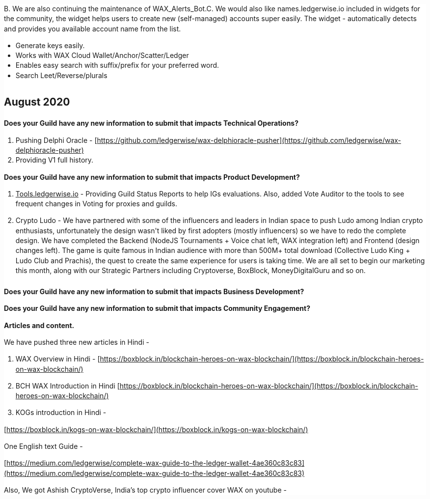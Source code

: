 B. We are also continuing the maintenance of WAX_Alerts_Bot.C. We would also like names.ledgerwise.io included in widgets for the community, the widget helps users to create new (self-managed) accounts super easily. The widget - automatically detects and provides you available account name from the list.

- Generate keys easily.
- Works with WAX Cloud Wallet/Anchor/Scatter/Ledger
- Enables easy search with suffix/prefix for your preferred word.
- Search Leet/Reverse/plurals

## August 2020

**Does your Guild have any new information to submit that impacts Technical Operations?**

1. Pushing Delphi Oracle - [https://github.com/ledgerwise/wax-delphioracle-pusher](https://github.com/ledgerwise/wax-delphioracle-pusher)
2. Providing V1 full history.

**Does your Guild have any new information to submit that impacts Product Development?**

1. [Tools.ledgerwise.io](http://tools.ledgerwise.io/) - Providing Guild Status Reports to help IGs evaluations. Also, added Vote Auditor to the tools to see frequent changes in Voting for proxies and guilds.

2. Crypto Ludo - We have partnered with some of the influencers and leaders in Indian space to push Ludo among Indian crypto enthusiasts, unfortunately the design wasn't liked by first adopters (mostly influencers) so we have to redo the complete design. We have completed the Backend (NodeJS Tournaments + Voice chat left, WAX integration left) and Frontend (design changes left). The game is quite famous in Indian audience with more than 500M+ total download (Collective Ludo King + Ludo Club and Prachis), the quest to create the same experience for users is taking time. We are all set to begin our marketing this month, along with our Strategic Partners including Cryptoverse, BoxBlock, MoneyDigitalGuru and so on.

### 

**Does your Guild have any new information to submit that impacts Business Development?**

**Does your Guild have any new information to submit that impacts Community Engagement?**

**Articles and content.**

We have pushed three new articles in Hindi - 
1. WAX Overview in Hindi - [https://boxblock.in/blockchain-heroes-on-wax-blockchain/](https://boxblock.in/blockchain-heroes-on-wax-blockchain/)
2. BCH WAX Introduction in Hindi [https://boxblock.in/blockchain-heroes-on-wax-blockchain/](https://boxblock.in/blockchain-heroes-on-wax-blockchain/)

3. KOGs introduction in Hindi -

[https://boxblock.in/kogs-on-wax-blockchain/](https://boxblock.in/kogs-on-wax-blockchain/)

One English text Guide -

[https://medium.com/ledgerwise/complete-wax-guide-to-the-ledger-wallet-4ae360c83c83](https://medium.com/ledgerwise/complete-wax-guide-to-the-ledger-wallet-4ae360c83c83)

Also, We got Ashish CryptoVerse, India’s top crypto influencer cover WAX on youtube -
